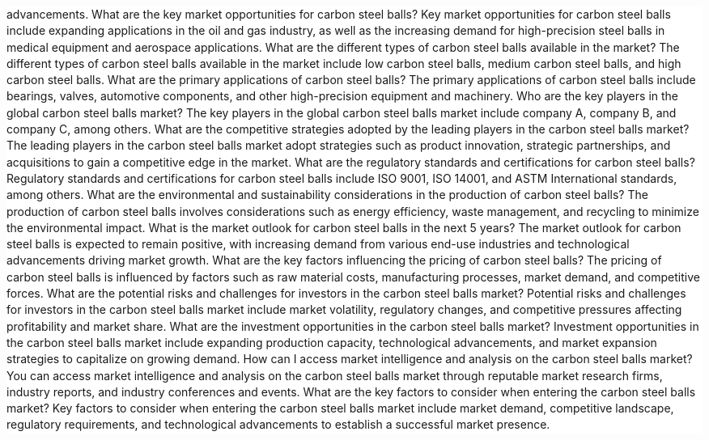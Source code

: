 advancements.</answer> <question>What are the key market opportunities for carbon steel balls?</question> <answer>Key market opportunities for carbon steel balls include expanding applications in the oil and gas industry, as well as the increasing demand for high-precision steel balls in medical equipment and aerospace applications.</answer> <question>What are the different types of carbon steel balls available in the market?</question> <answer>The different types of carbon steel balls available in the market include low carbon steel balls, medium carbon steel balls, and high carbon steel balls.</answer> <question>What are the primary applications of carbon steel balls?</question> <answer>The primary applications of carbon steel balls include bearings, valves, automotive components, and other high-precision equipment and machinery.</answer> <question>Who are the key players in the global carbon steel balls market?</question> <answer>The key players in the global carbon steel balls market include company A, company B, and company C, among others.</answer> <question>What are the competitive strategies adopted by the leading players in the carbon steel balls market?</question> <answer>The leading players in the carbon steel balls market adopt strategies such as product innovation, strategic partnerships, and acquisitions to gain a competitive edge in the market.</answer> <question>What are the regulatory standards and certifications for carbon steel balls?</question> <answer>Regulatory standards and certifications for carbon steel balls include ISO 9001, ISO 14001, and ASTM International standards, among others.</answer> <question>What are the environmental and sustainability considerations in the production of carbon steel balls?</question> <answer>The production of carbon steel balls involves considerations such as energy efficiency, waste management, and recycling to minimize the environmental impact.</answer> <question>What is the market outlook for carbon steel balls in the next 5 years?</question> <answer>The market outlook for carbon steel balls is expected to remain positive, with increasing demand from various end-use industries and technological advancements driving market growth.</answer> <question>What are the key factors influencing the pricing of carbon steel balls?</question> <answer>The pricing of carbon steel balls is influenced by factors such as raw material costs, manufacturing processes, market demand, and competitive forces.</answer> <question>What are the potential risks and challenges for investors in the carbon steel balls market?</question> <answer>Potential risks and challenges for investors in the carbon steel balls market include market volatility, regulatory changes, and competitive pressures affecting profitability and market share.</answer> <question>What are the investment opportunities in the carbon steel balls market?</question> <answer>Investment opportunities in the carbon steel balls market include expanding production capacity, technological advancements, and market expansion strategies to capitalize on growing demand.</answer> <question>How can I access market intelligence and analysis on the carbon steel balls market?</question> <answer>You can access market intelligence and analysis on the carbon steel balls market through reputable market research firms, industry reports, and industry conferences and events.</answer> <question>What are the key factors to consider when entering the carbon steel balls market?</question> <answer>Key factors to consider when entering the carbon steel balls market include market demand, competitive landscape, regulatory requirements, and technological advancements to establish a successful market presence.</answer></FAQs></strong></p>
